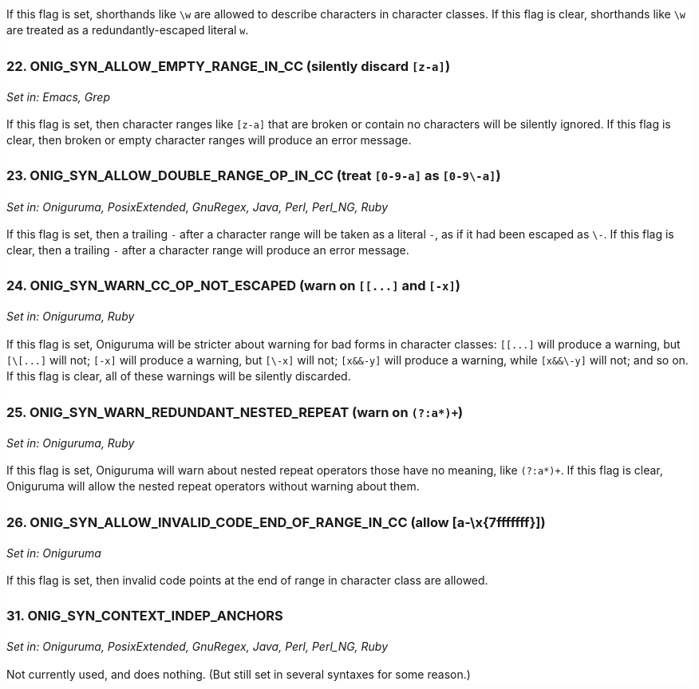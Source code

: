 If this flag is set, shorthands like `\w` are allowed to describe characters in character
classes.  If this flag is clear, shorthands like `\w` are treated as a redundantly-escaped
literal `w`.

### 22. ONIG_SYN_ALLOW_EMPTY_RANGE_IN_CC (silently discard `[z-a]`)

_Set in: Emacs, Grep_

If this flag is set, then character ranges like `[z-a]` that are broken or contain no
characters will be silently ignored.  If this flag is clear, then broken or empty
character ranges will produce an error message.

### 23. ONIG_SYN_ALLOW_DOUBLE_RANGE_OP_IN_CC (treat `[0-9-a]` as `[0-9\-a]`)

_Set in: Oniguruma, PosixExtended, GnuRegex, Java, Perl, Perl_NG, Ruby_

If this flag is set, then a trailing `-` after a character range will be taken as a
literal `-`, as if it had been escaped as `\-`.  If this flag is clear, then a trailing
`-` after a character range will produce an error message.

### 24. ONIG_SYN_WARN_CC_OP_NOT_ESCAPED (warn on `[[...]` and `[-x]`)

_Set in: Oniguruma, Ruby_

If this flag is set, Oniguruma will be stricter about warning for bad forms in
character classes:  `[[...]` will produce a warning, but `[\[...]` will not;
`[-x]` will produce a warning, but `[\-x]` will not; `[x&&-y]` will produce a warning,
while `[x&&\-y]` will not; and so on.  If this flag is clear, all of these warnings
will be silently discarded.

### 25. ONIG_SYN_WARN_REDUNDANT_NESTED_REPEAT (warn on `(?:a*)+`)

_Set in: Oniguruma, Ruby_

If this flag is set, Oniguruma will warn about nested repeat operators those have no meaning, like `(?:a*)+`.
If this flag is clear, Oniguruma will allow the nested repeat operators without warning about them.

### 26. ONIG_SYN_ALLOW_INVALID_CODE_END_OF_RANGE_IN_CC (allow [a-\x{7fffffff}])

_Set in: Oniguruma_

If this flag is set, then invalid code points at the end of range in character class are allowed.

### 31. ONIG_SYN_CONTEXT_INDEP_ANCHORS

_Set in: Oniguruma, PosixExtended, GnuRegex, Java, Perl, Perl_NG, Ruby_

Not currently used, and does nothing.  (But still set in several syntaxes for some
reason.)
